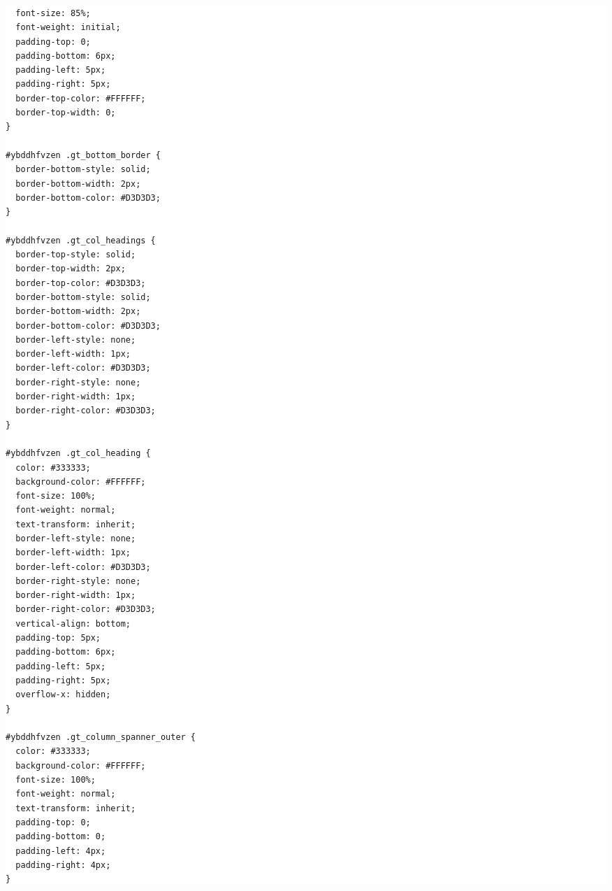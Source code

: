 ```{=html}
  font-size: 85%;
  font-weight: initial;
  padding-top: 0;
  padding-bottom: 6px;
  padding-left: 5px;
  padding-right: 5px;
  border-top-color: #FFFFFF;
  border-top-width: 0;
}

#ybddhfvzen .gt_bottom_border {
  border-bottom-style: solid;
  border-bottom-width: 2px;
  border-bottom-color: #D3D3D3;
}

#ybddhfvzen .gt_col_headings {
  border-top-style: solid;
  border-top-width: 2px;
  border-top-color: #D3D3D3;
  border-bottom-style: solid;
  border-bottom-width: 2px;
  border-bottom-color: #D3D3D3;
  border-left-style: none;
  border-left-width: 1px;
  border-left-color: #D3D3D3;
  border-right-style: none;
  border-right-width: 1px;
  border-right-color: #D3D3D3;
}

#ybddhfvzen .gt_col_heading {
  color: #333333;
  background-color: #FFFFFF;
  font-size: 100%;
  font-weight: normal;
  text-transform: inherit;
  border-left-style: none;
  border-left-width: 1px;
  border-left-color: #D3D3D3;
  border-right-style: none;
  border-right-width: 1px;
  border-right-color: #D3D3D3;
  vertical-align: bottom;
  padding-top: 5px;
  padding-bottom: 6px;
  padding-left: 5px;
  padding-right: 5px;
  overflow-x: hidden;
}

#ybddhfvzen .gt_column_spanner_outer {
  color: #333333;
  background-color: #FFFFFF;
  font-size: 100%;
  font-weight: normal;
  text-transform: inherit;
  padding-top: 0;
  padding-bottom: 0;
  padding-left: 4px;
  padding-right: 4px;
}

```